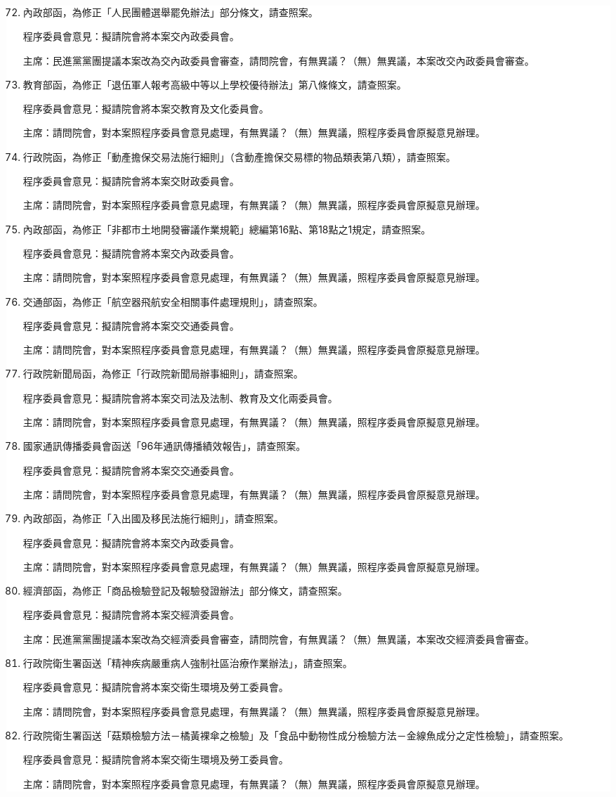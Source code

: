 72. 內政部函，為修正「人民團體選舉罷免辦法」部分條文，請查照案。

    程序委員會意見：擬請院會將本案交內政委員會。

    主席：民進黨黨團提議本案改為交內政委員會審查，請問院會，有無異議？（無）無異議，本案改交內政委員會審查。

73. 教育部函，為修正「退伍軍人報考高級中等以上學校優待辦法」第八條條文，請查照案。

    程序委員會意見：擬請院會將本案交教育及文化委員會。

    主席：請問院會，對本案照程序委員會意見處理，有無異議？（無）無異議，照程序委員會原擬意見辦理。

74. 行政院函，為修正「動產擔保交易法施行細則」（含動產擔保交易標的物品類表第八類），請查照案。

    程序委員會意見：擬請院會將本案交財政委員會。

    主席：請問院會，對本案照程序委員會意見處理，有無異議？（無）無異議，照程序委員會原擬意見辦理。

75. 內政部函，為修正「非都市土地開發審議作業規範」總編第16點、第18點之1規定，請查照案。

    程序委員會意見：擬請院會將本案交內政委員會。

    主席：請問院會，對本案照程序委員會意見處理，有無異議？（無）無異議，照程序委員會原擬意見辦理。

76. 交通部函，為修正「航空器飛航安全相關事件處理規則」，請查照案。

    程序委員會意見：擬請院會將本案交交通委員會。

    主席：請問院會，對本案照程序委員會意見處理，有無異議？（無）無異議，照程序委員會原擬意見辦理。

77. 行政院新聞局函，為修正「行政院新聞局辦事細則」，請查照案。

    程序委員會意見：擬請院會將本案交司法及法制、教育及文化兩委員會。

    主席：請問院會，對本案照程序委員會意見處理，有無異議？（無）無異議，照程序委員會原擬意見辦理。

78. 國家通訊傳播委員會函送「96年通訊傳播績效報告」，請查照案。

    程序委員會意見：擬請院會將本案交交通委員會。

    主席：請問院會，對本案照程序委員會意見處理，有無異議？（無）無異議，照程序委員會原擬意見辦理。

79. 內政部函，為修正「入出國及移民法施行細則」，請查照案。

    程序委員會意見：擬請院會將本案交內政委員會。

    主席：請問院會，對本案照程序委員會意見處理，有無異議？（無）無異議，照程序委員會原擬意見辦理。

80. 經濟部函，為修正「商品檢驗登記及報驗發證辦法」部分條文，請查照案。

    程序委員會意見：擬請院會將本案交經濟委員會。

    主席：民進黨黨團提議本案改為交經濟委員會審查，請問院會，有無異議？（無）無異議，本案改交經濟委員會審查。

81. 行政院衛生署函送「精神疾病嚴重病人強制社區治療作業辦法」，請查照案。

    程序委員會意見：擬請院會將本案交衛生環境及勞工委員會。

    主席：請問院會，對本案照程序委員會意見處理，有無異議？（無）無異議，照程序委員會原擬意見辦理。

82. 行政院衛生署函送「菇類檢驗方法－橘黃裸傘之檢驗」及「食品中動物性成分檢驗方法－金線魚成分之定性檢驗」，請查照案。

    程序委員會意見：擬請院會將本案交衛生環境及勞工委員會。

    主席：請問院會，對本案照程序委員會意見處理，有無異議？（無）無異議，照程序委員會原擬意見辦理。
